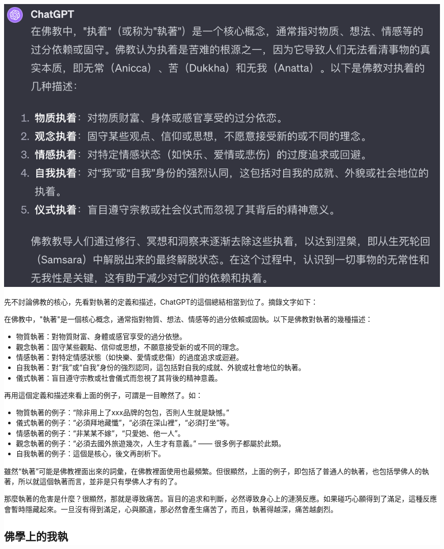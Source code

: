 ![GPT回答執著](../images/image-gpt-attachment.png)

先不討論佛教的核心，先看對執著的定義和描述，ChatGPT的這個總結相當到位了。摘錄文字如下：

在佛教中，"執著"是一個核心概念，通常指對物質、想法、情感等的過分依賴或固執。以下是佛教對執著的幾種描述：

* 物質執著：對物質財富、身體或感官享受的過分依戀。
* 觀念執著：固守某些觀點、信仰或思想，不願意接受新的或不同的理念。
* 情感執著：對特定情感狀態（如快樂、愛情或悲傷）的過度追求或迴避。
* 自我執著：對“我”或“自我”身份的強烈認同，這包括對自我的成就、外貌或社會地位的執著。
* 儀式執著：盲目遵守宗教或社會儀式而忽視了其背後的精神意義。

再用這個定義和描述來看上面的例子，可謂是一目瞭然了。如：

* 物質執著的例子：“除非用上了xxx品牌的包包，否則人生就是缺憾。”
* 儀式執著的例子：“必須拜地藏懺”，“必須在深山裡”，“必須打坐”等。
* 情感執著的例子：“非某某不嫁”，“只愛她、他一人”。
* 觀念執著的例子：“必須去國外旅遊幾次，人生才有意義。” —— 很多例子都屬於此類。
* 自我執著的例子：這個是核心，後文再剖析下。

雖然“執著”可能是佛教裡面出來的詞彙，在佛教裡面使用也最頻繁。但很顯然，上面的例子，即包括了普通人的執著，也包括學佛人的執著，所以就這個執著而言，並非是只有學佛人才有的了。

那麼執著的危害是什麼？很顯然，那就是導致痛苦。盲目的追求和判斷，必然導致身心上的漣漪反應。如果碰巧心願得到了滿足，這種反應會暫時隱藏起來。一旦沒有得到滿足，心與願違，那必然會產生痛苦了，而且，執著得越深，痛苦越劇烈。

## 佛學上的我執
